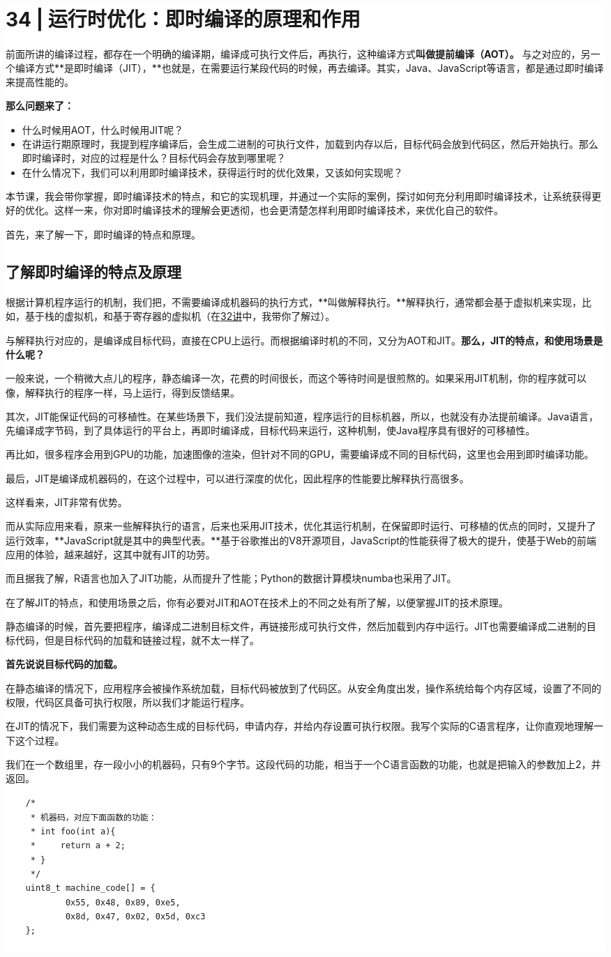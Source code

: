 # 34 | 运行时优化：即时编译的原理和作用
前面所讲的编译过程，都存在一个明确的编译期，编译成可执行文件后，再执行，这种编译方式**叫做提前编译（AOT）。** 与之对应的，另一个编译方式**是即时编译（JIT），**也就是，在需要运行某段代码的时候，再去编译。其实，Java、JavaScript等语言，都是通过即时编译来提高性能的。

**那么问题来了：**

* 什么时候用AOT，什么时候用JIT呢？
* 在讲运行期原理时，我提到程序编译后，会生成二进制的可执行文件，加载到内存以后，目标代码会放到代码区，然后开始执行。那么即时编译时，对应的过程是什么？目标代码会存放到哪里呢？
* 在什么情况下，我们可以利用即时编译技术，获得运行时的优化效果，又该如何实现呢？

本节课，我会带你掌握，即时编译技术的特点，和它的实现机理，并通过一个实际的案例，探讨如何充分利用即时编译技术，让系统获得更好的优化。这样一来，你对即时编译技术的理解会更透彻，也会更清楚怎样利用即时编译技术，来优化自己的软件。

首先，来了解一下，即时编译的特点和原理。

## 了解即时编译的特点及原理

根据计算机程序运行的机制，我们把，不需要编译成机器码的执行方式，**叫做解释执行。**解释执行，通常都会基于虚拟机来实现，比如，基于栈的虚拟机，和基于寄存器的虚拟机（在[32讲](https://time.geekbang.org/column/article/161944)中，我带你了解过）。



与解释执行对应的，是编译成目标代码，直接在CPU上运行。而根据编译时机的不同，又分为AOT和JIT。**那么，JIT的特点，和使用场景是什么呢？**

一般来说，一个稍微大点儿的程序，静态编译一次，花费的时间很长，而这个等待时间是很煎熬的。如果采用JIT机制，你的程序就可以像，解释执行的程序一样，马上运行，得到反馈结果。

其次，JIT能保证代码的可移植性。在某些场景下，我们没法提前知道，程序运行的目标机器，所以，也就没有办法提前编译。Java语言，先编译成字节码，到了具体运行的平台上，再即时编译成，目标代码来运行，这种机制，使Java程序具有很好的可移植性。

再比如，很多程序会用到GPU的功能，加速图像的渲染，但针对不同的GPU，需要编译成不同的目标代码，这里也会用到即时编译功能。

最后，JIT是编译成机器码的，在这个过程中，可以进行深度的优化，因此程序的性能要比解释执行高很多。

这样看来，JIT非常有优势。

而从实际应用来看，原来一些解释执行的语言，后来也采用JIT技术，优化其运行机制，在保留即时运行、可移植的优点的同时，又提升了运行效率，**JavaScript就是其中的典型代表。**基于谷歌推出的V8开源项目，JavaScript的性能获得了极大的提升，使基于Web的前端应用的体验，越来越好，这其中就有JIT的功劳。

而且据我了解，R语言也加入了JIT功能，从而提升了性能；Python的数据计算模块numba也采用了JIT。

在了解JIT的特点，和使用场景之后，你有必要对JIT和AOT在技术上的不同之处有所了解，以便掌握JIT的技术原理。

静态编译的时候，首先要把程序，编译成二进制目标文件，再链接形成可执行文件，然后加载到内存中运行。JIT也需要编译成二进制的目标代码，但是目标代码的加载和链接过程，就不太一样了。

**首先说说目标代码的加载。**

在静态编译的情况下，应用程序会被操作系统加载，目标代码被放到了代码区。从安全角度出发，操作系统给每个内存区域，设置了不同的权限，代码区具备可执行权限，所以我们才能运行程序。

在JIT的情况下，我们需要为这种动态生成的目标代码，申请内存，并给内存设置可执行权限。我写个实际的C语言程序，让你直观地理解一下这个过程。

我们在一个数组里，存一段小小的机器码，只有9个字节。这段代码的功能，相当于一个C语言函数的功能，也就是把输入的参数加上2，并返回。

```
    /*
     * 机器码，对应下面函数的功能：
     * int foo(int a){
     *     return a + 2;
     * }
     */
    uint8_t machine_code[] = {
            0x55, 0x48, 0x89, 0xe5,
            0x8d, 0x47, 0x02, 0x5d, 0xc3
    };
    

```
